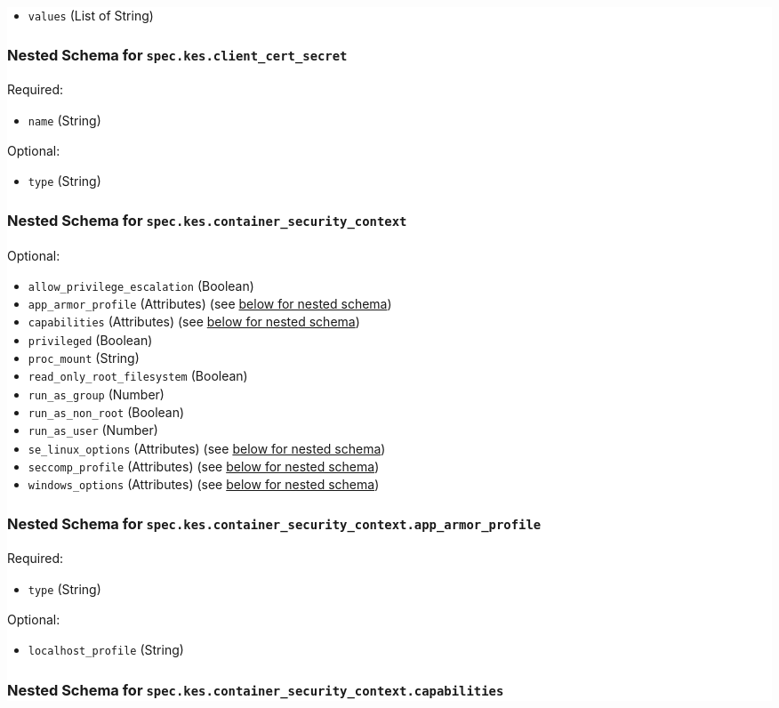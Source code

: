 - `values` (List of String)






<a id="nestedatt--spec--kes--client_cert_secret"></a>
### Nested Schema for `spec.kes.client_cert_secret`

Required:

- `name` (String)

Optional:

- `type` (String)


<a id="nestedatt--spec--kes--container_security_context"></a>
### Nested Schema for `spec.kes.container_security_context`

Optional:

- `allow_privilege_escalation` (Boolean)
- `app_armor_profile` (Attributes) (see [below for nested schema](#nestedatt--spec--kes--container_security_context--app_armor_profile))
- `capabilities` (Attributes) (see [below for nested schema](#nestedatt--spec--kes--container_security_context--capabilities))
- `privileged` (Boolean)
- `proc_mount` (String)
- `read_only_root_filesystem` (Boolean)
- `run_as_group` (Number)
- `run_as_non_root` (Boolean)
- `run_as_user` (Number)
- `se_linux_options` (Attributes) (see [below for nested schema](#nestedatt--spec--kes--container_security_context--se_linux_options))
- `seccomp_profile` (Attributes) (see [below for nested schema](#nestedatt--spec--kes--container_security_context--seccomp_profile))
- `windows_options` (Attributes) (see [below for nested schema](#nestedatt--spec--kes--container_security_context--windows_options))

<a id="nestedatt--spec--kes--container_security_context--app_armor_profile"></a>
### Nested Schema for `spec.kes.container_security_context.app_armor_profile`

Required:

- `type` (String)

Optional:

- `localhost_profile` (String)


<a id="nestedatt--spec--kes--container_security_context--capabilities"></a>
### Nested Schema for `spec.kes.container_security_context.capabilities`
